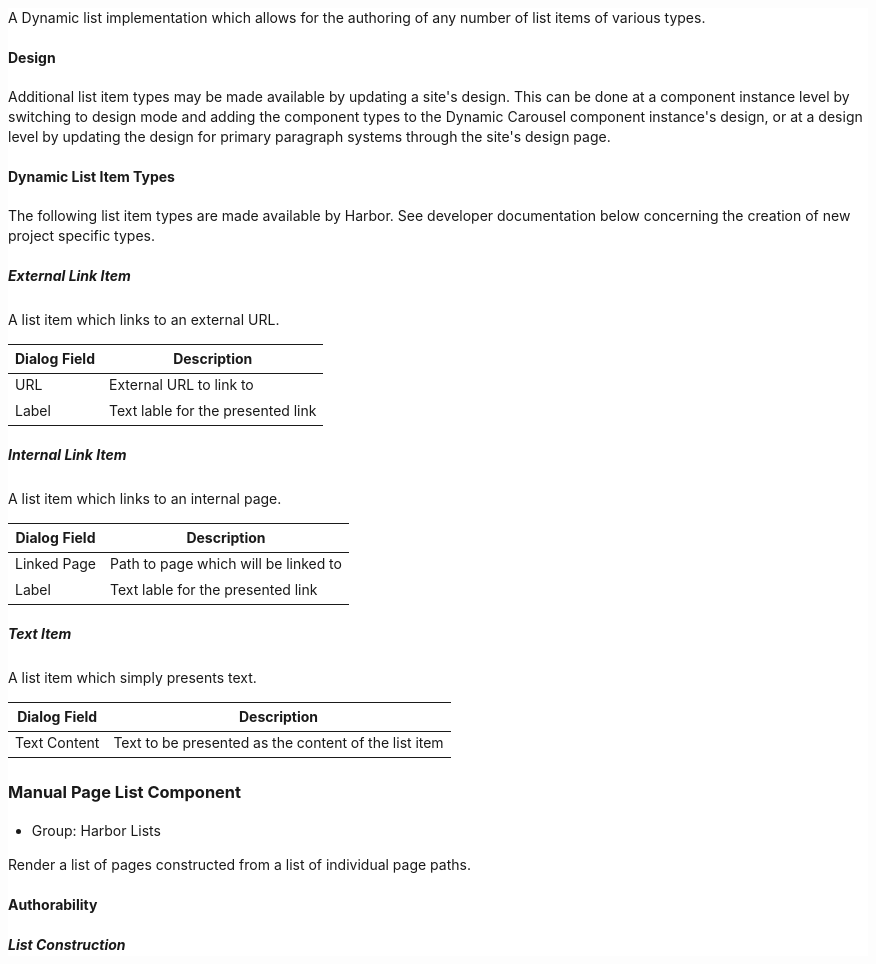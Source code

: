 A Dynamic list implementation which allows for the authoring of any number 
of list items of various types. 
 
#### Design

Additional list item types may be made available by updating a site's design.  This can be done at a 
component instance level by switching to design mode and adding the component types to the Dynamic 
Carousel component instance's design, or at a design level by updating the design for primary paragraph 
systems through the site's design page.

#### Dynamic List Item Types

The following list item types are made available by Harbor.  See developer documentation below concerning 
the creation of new project specific types.

##### External Link Item

A list item which links to an external URL.

| Dialog Field | Description |
| ------------ | ----------- |
| URL | External URL to link to |
| Label | Text lable for the presented link |

##### Internal Link Item

A list item which links to an internal page.

| Dialog Field | Description |
| ------------ | ----------- |
| Linked Page | Path to page which will be linked to |
| Label | Text lable for the presented link |

##### Text Item

A list item which simply presents text.

| Dialog Field | Description |
| ------------ | ----------- |
| Text Content | Text to be presented as the content of the list item |

### Manual Page List Component

* Group: Harbor Lists

Render a list of pages constructed from a list of individual page paths.

#### Authorability

##### List Construction
